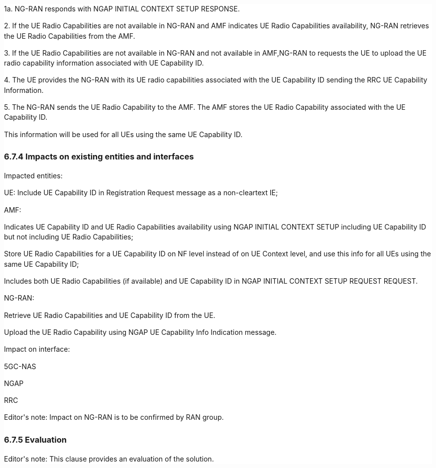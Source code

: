 1a. NG-RAN responds with NGAP INITIAL CONTEXT SETUP RESPONSE.

2\. If the UE Radio Capabilities are not available in NG-RAN and AMF
indicates UE Radio Capabilities availability, NG-RAN retrieves the UE
Radio Capabilities from the AMF.

3\. If the UE Radio Capabilities are not available in NG-RAN and not
available in AMF,NG-RAN to requests the UE to upload the UE radio
capability information associated with UE Capability ID.

4\. The UE provides the NG-RAN with its UE radio capabilities associated
with the UE Capability ID sending the RRC UE Capability Information.

5\. The NG-RAN sends the UE Radio Capability to the AMF. The AMF stores
the UE Radio Capability associated with the UE Capability ID.

This information will be used for all UEs using the same UE Capability
ID.

### 6.7.4 Impacts on existing entities and interfaces

Impacted entities:

UE: Include UE Capability ID in Registration Request message as a
non-cleartext IE;

AMF:

Indicates UE Capability ID and UE Radio Capabilities availability using
NGAP INITIAL CONTEXT SETUP including UE Capability ID but not including
UE Radio Capabilities;

Store UE Radio Capabilities for a UE Capability ID on NF level instead
of on UE Context level, and use this info for all UEs using the same UE
Capability ID;

Includes both UE Radio Capabilities (if available) and UE Capability ID
in NGAP INITIAL CONTEXT SETUP REQUEST REQUEST.

NG-RAN:

Retrieve UE Radio Capabilities and UE Capability ID from the UE.

Upload the UE Radio Capability using NGAP UE Capability Info Indication
message.

Impact on interface:

5GC-NAS

NGAP

RRC

Editor\'s note: Impact on NG-RAN is to be confirmed by RAN group.

### 6.7.5 Evaluation

Editor\'s note: This clause provides an evaluation of the solution.
